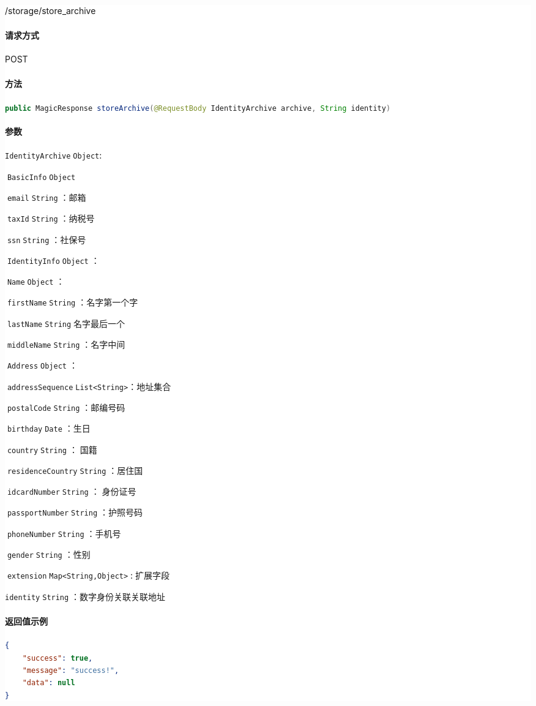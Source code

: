 /storage/store_archive

#### 请求方式

POST

#### 方法

```java
public MagicResponse storeArchive(@RequestBody IdentityArchive archive, String identity)
```

#### 参数

`IdentityArchive` `Object`:

​                         `BasicInfo` `Object`

​                                             `email` `String` ：邮箱

​                                              `taxId`  `String` ：纳税号

​                                               `ssn` `String` ：社保号

​                         `IdentityInfo` `Object` ：

​                                                `Name` `Object` ：

​                                                           `firstName` `String` ：名字第一个字

​                                                           `lastName` `String` 名字最后一个

​                                                           `middleName` `String` ：名字中间

​                                                  `Address` `Object` ：

​                                                            `addressSequence` `List<String>`：地址集合

​                                                             `postalCode` `String`  ：邮编号码

​                                                   `birthday` `Date` ：生日

​                                                   `country` `String` ： 国籍

​                                                   `residenceCountry` `String`  ：居住国

​                                                   `idcardNumber` `String` ： 身份证号

​                                                   `passportNumber` `String` ：护照号码

​                                                   `phoneNumber` `String` ：手机号

​                                                   `gender` `String` ：性别

​                              `extension` `Map<String,Object>` : 扩展字段

`identity` `String` ：数字身份关联关联地址

#### 返回值示例

```json
{
	"success": true,
	"message": "success!",
	"data": null
}
```
